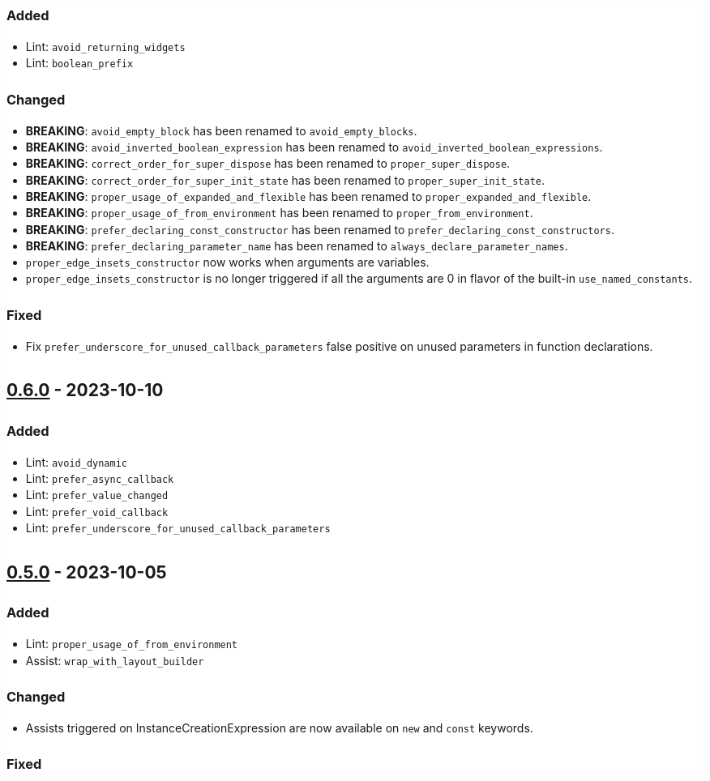 ### Added

- Lint: `avoid_returning_widgets`
- Lint: `boolean_prefix`

### Changed

- **BREAKING**: `avoid_empty_block` has been renamed to `avoid_empty_blocks`.
- **BREAKING**: `avoid_inverted_boolean_expression` has been renamed to `avoid_inverted_boolean_expressions`.
- **BREAKING**: `correct_order_for_super_dispose` has been renamed to `proper_super_dispose`.
- **BREAKING**: `correct_order_for_super_init_state` has been renamed to `proper_super_init_state`.
- **BREAKING**: `proper_usage_of_expanded_and_flexible` has been renamed to `proper_expanded_and_flexible`.
- **BREAKING**: `proper_usage_of_from_environment` has been renamed to `proper_from_environment`.
- **BREAKING**: `prefer_declaring_const_constructor` has been renamed to `prefer_declaring_const_constructors`.
- **BREAKING**: `prefer_declaring_parameter_name` has been renamed to `always_declare_parameter_names`.
- `proper_edge_insets_constructor` now works when arguments are variables.
- `proper_edge_insets_constructor` is no longer triggered if all the arguments are 0 in flavor of the built-in `use_named_constants`.

### Fixed

- Fix `prefer_underscore_for_unused_callback_parameters` false positive on unused parameters in function declarations.

## [0.6.0] - 2023-10-10

### Added

- Lint: `avoid_dynamic`
- Lint: `prefer_async_callback`
- Lint: `prefer_value_changed`
- Lint: `prefer_void_callback`
- Lint: `prefer_underscore_for_unused_callback_parameters`

## [0.5.0] - 2023-10-05

### Added

- Lint: `proper_usage_of_from_environment`
- Assist: `wrap_with_layout_builder`

### Changed

- Assists triggered on InstanceCreationExpression are now available on `new` and `const` keywords.

### Fixed


[parlough]: https://github.com/parlough
[imsamgarg]: https://github.com/imsamgarg
[jogboms]: https://github.com/jogboms
[2.3.0]: https://github.com/charlescyt/pyramid_lint/compare/v2.2.0...v2.3.0
[2.2.0]: https://github.com/charlescyt/pyramid_lint/compare/v2.1.0...v2.2.0
[2.1.0]: https://github.com/charlescyt/pyramid_lint/compare/v2.0.3...v2.1.0
[2.0.3]: https://github.com/charlescyt/pyramid_lint/compare/v2.0.2...v2.0.3
[2.0.2]: https://github.com/charlescyt/pyramid_lint/compare/v2.0.1...v2.0.2
[2.0.1]: https://github.com/charlescyt/pyramid_lint/compare/v2.0.0...v2.0.1
[2.0.0]: https://github.com/charlescyt/pyramid_lint/compare/v1.5.0...v2.0.0
[1.5.0]: https://github.com/charlescyt/pyramid_lint/compare/v1.4.0...v1.5.0
[1.4.0]: https://github.com/charlescyt/pyramid_lint/compare/v1.3.0...v1.4.0
[1.3.0]: https://github.com/charlescyt/pyramid_lint/compare/v1.2.0...v1.3.0
[1.2.0]: https://github.com/charlescyt/pyramid_lint/compare/v1.1.0...v1.2.0
[1.1.0]: https://github.com/charlescyt/pyramid_lint/compare/v1.0.0...v1.1.0
[1.0.0]: https://github.com/charlescyt/pyramid_lint/compare/v0.6.0...v1.0.0
[0.6.0]: https://github.com/charlescyt/pyramid_lint/compare/v0.5.0...v0.6.0
[0.5.0]: https://github.com/charlescyt/pyramid_lint/compare/v0.4.0...v0.5.0
[0.4.0]: https://github.com/charlescyt/pyramid_lint/compare/v0.3.0...v0.4.0
[0.3.0]: https://github.com/charlescyt/pyramid_lint/compare/v0.2.0...v0.3.0
[0.2.0]: https://github.com/charlescyt/pyramid_lint/compare/v0.1.1...v0.2.0
[0.1.1]: https://github.com/charlescyt/pyramid_lint/compare/v0.1.0...v0.1.1
[0.1.0]: https://github.com/charlescyt/pyramid_lint/releases/tag/v0.1.0